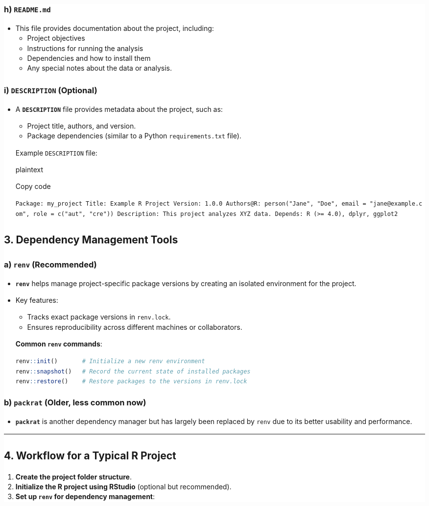 ### **h) `README.md`**

- This file provides documentation about the project, including:
    - Project objectives
    - Instructions for running the analysis
    - Dependencies and how to install them
    - Any special notes about the data or analysis.

### **i) `DESCRIPTION` (Optional)**

- A **`DESCRIPTION`** file provides metadata about the project, such as:

    - Project title, authors, and version.
    - Package dependencies (similar to a Python `requirements.txt` file).

  Example `DESCRIPTION` file:

  plaintext

  Copy code

  `Package: my_project Title: Example R Project Version: 1.0.0 Authors@R: person("Jane", "Doe", email = "jane@example.com", role = c("aut", "cre")) Description: This project analyzes XYZ data. Depends: R (>= 4.0), dplyr, ggplot2`


## **3\. Dependency Management Tools**

### **a) `renv` (Recommended)**

- **`renv`** helps manage project-specific package versions by creating an isolated environment for the project.
- Key features:

    - Tracks exact package versions in `renv.lock`.
    - Ensures reproducibility across different machines or collaborators.

  **Common `renv` commands**:
    ```r
    renv::init()       # Initialize a new renv environment
    renv::snapshot()   # Record the current state of installed packages
    renv::restore()    # Restore packages to the versions in renv.lock
    ```


### **b) `packrat` (Older, less common now)**

- **`packrat`** is another dependency manager but has largely been replaced by `renv` due to its better usability and performance.

---

## **4\. Workflow for a Typical R Project**

1. **Create the project folder structure**.
2. **Initialize the R project using RStudio** (optional but recommended).
3. **Set up `renv` for dependency management**:
